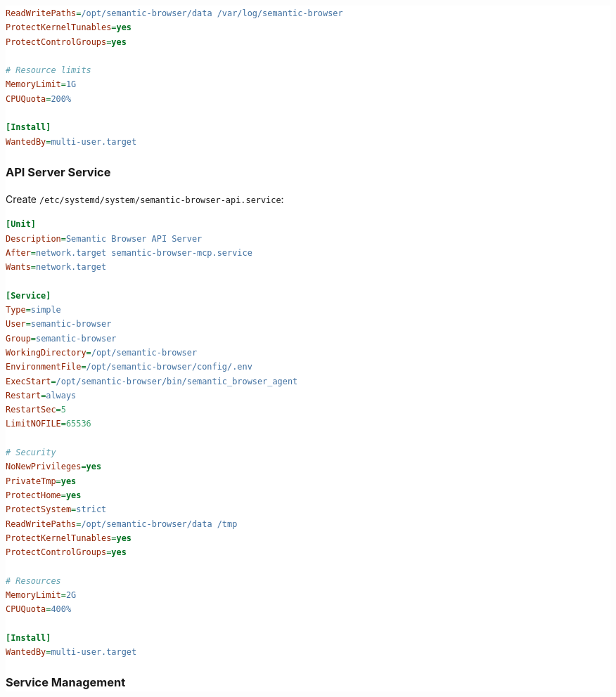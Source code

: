 ```ini
ReadWritePaths=/opt/semantic-browser/data /var/log/semantic-browser
ProtectKernelTunables=yes
ProtectControlGroups=yes

# Resource limits
MemoryLimit=1G
CPUQuota=200%

[Install]
WantedBy=multi-user.target
```

### API Server Service

Create `/etc/systemd/system/semantic-browser-api.service`:

```ini
[Unit]
Description=Semantic Browser API Server
After=network.target semantic-browser-mcp.service
Wants=network.target

[Service]
Type=simple
User=semantic-browser
Group=semantic-browser
WorkingDirectory=/opt/semantic-browser
EnvironmentFile=/opt/semantic-browser/config/.env
ExecStart=/opt/semantic-browser/bin/semantic_browser_agent
Restart=always
RestartSec=5
LimitNOFILE=65536

# Security
NoNewPrivileges=yes
PrivateTmp=yes
ProtectHome=yes
ProtectSystem=strict
ReadWritePaths=/opt/semantic-browser/data /tmp
ProtectKernelTunables=yes
ProtectControlGroups=yes

# Resources
MemoryLimit=2G
CPUQuota=400%

[Install]
WantedBy=multi-user.target
```

### Service Management
